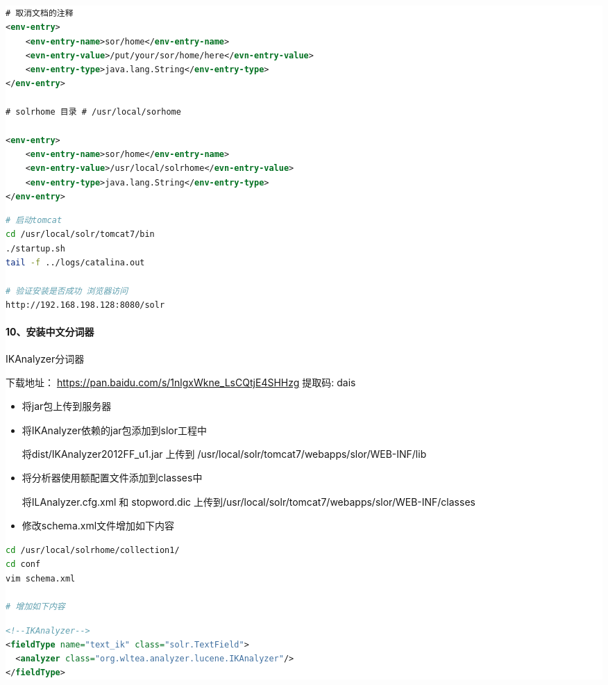 ```xml
# 取消文档的注释
<env-entry>
    <env-entry-name>sor/home</env-entry-name>
    <evn-entry-value>/put/your/sor/home/here</evn-entry-value>
    <env-entry-type>java.lang.String</env-entry-type>
</env-entry>

# solrhome 目录 # /usr/local/sorhome

<env-entry>
    <env-entry-name>sor/home</env-entry-name>
    <evn-entry-value>/usr/local/solrhome</evn-entry-value>
    <env-entry-type>java.lang.String</env-entry-type>
</env-entry>

```

```bash
# 启动tomcat
cd /usr/local/solr/tomcat7/bin
./startup.sh
tail -f ../logs/catalina.out

# 验证安装是否成功 浏览器访问
http://192.168.198.128:8080/solr
```

#### 10、安装中文分词器

IKAnalyzer分词器

下载地址： https://pan.baidu.com/s/1nlgxWkne_LsCQtjE4SHHzg  提取码: dais

- 将jar包上传到服务器

- 将IKAnalyzer依赖的jar包添加到slor工程中

  将dist/IKAnalyzer2012FF_u1.jar 上传到 /usr/local/solr/tomcat7/webapps/slor/WEB-INF/lib

- 将分析器使用额配置文件添加到classes中

  将ILAnalyzer.cfg.xml  和 stopword.dic 上传到/usr/local/solr/tomcat7/webapps/slor/WEB-INF/classes

- 修改schema.xml文件增加如下内容
```bash
cd /usr/local/solrhome/collection1/
cd conf
vim schema.xml

# 增加如下内容
```

```xml
<!--IKAnalyzer-->
<fieldType name="text_ik" class="solr.TextField">
  <analyzer class="org.wltea.analyzer.lucene.IKAnalyzer"/>
</fieldType>

```
